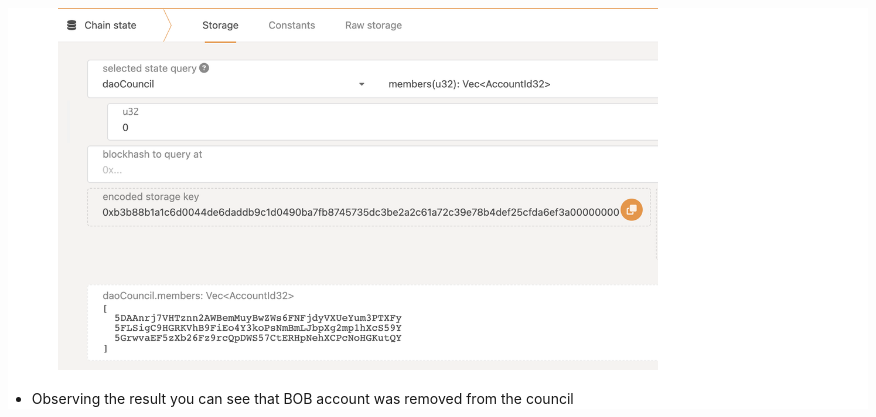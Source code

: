 <img src="images/polkadotjs/Screenshot%202022-11-18%20at%2013.55.23.png" width="600" style="padding-left: 50px;">

- Observing the result you can see that BOB account was removed from the council

